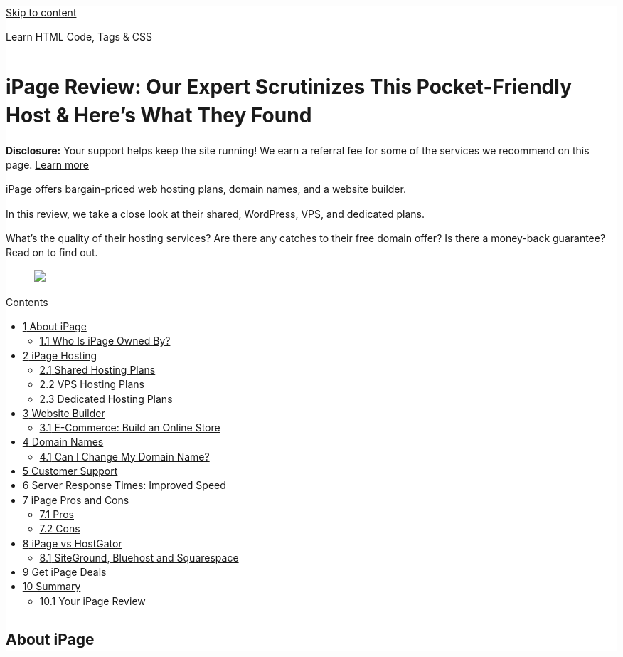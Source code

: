 <a href="#site-main" class="skip-link screen-reader-text">Skip to content</a>



[](https://html.com/)

Learn HTML Code, Tags & CSS





iPage Review: Our Expert Scrutinizes This Pocket-Friendly Host & Here’s What They Found
=======================================================================================

**Disclosure:** Your support helps keep the site running! We earn a referral fee for some of the services we recommend on this page. [Learn more](https://html.com/disclosure/)

[iPage](https://html.com/go/ipage/) offers bargain-priced [web hosting](https://html.com/web-hosting/) plans, domain names, and a website builder.

In this review, we take a close look at their shared, WordPress, VPS, and dedicated plans.

What’s the quality of their hosting services? Are there any catches to their free domain offer? Is there a money-back guarantee? Read on to find out.

<figure><img src="https://html.com/wp-content/uploads/screenshot_ipage-2-1024x441.png" class="sp-no-webp" srcset="
                            https://html.com/wp-content/uploads/screenshot_ipage-2-1024x441.png
                          " /></figure>Contents

-   [<span class="toc_number toc_depth_1">1</span> About iPage](#About_iPage)
    -   [<span class="toc_number toc_depth_2">1.1</span> Who Is iPage Owned By?](#Who_Is_iPage_Owned_By)
-   [<span class="toc_number toc_depth_1">2</span> iPage Hosting](#iPage_Hosting)
    -   [<span class="toc_number toc_depth_2">2.1</span> Shared Hosting Plans](#Shared_Hosting_Plans)
    -   [<span class="toc_number toc_depth_2">2.2</span> VPS Hosting Plans](#VPS_Hosting_Plans)
    -   [<span class="toc_number toc_depth_2">2.3</span> Dedicated Hosting Plans](#Dedicated_Hosting_Plans)
-   [<span class="toc_number toc_depth_1">3</span> Website Builder](#Website_Builder)
    -   [<span class="toc_number toc_depth_2">3.1</span> E-Commerce: Build an Online Store](#E-Commerce_Build_an_Online_Store)
-   [<span class="toc_number toc_depth_1">4</span> Domain Names](#Domain_Names)
    -   [<span class="toc_number toc_depth_2">4.1</span> Can I Change My Domain Name?](#Can_I_Change_My_Domain_Name)
-   [<span class="toc_number toc_depth_1">5</span> Customer Support](#Customer_Support)
-   [<span class="toc_number toc_depth_1">6</span> Server Response Times: Improved Speed](#Server_Response_Times_Improved_Speed)
-   [<span class="toc_number toc_depth_1">7</span> iPage Pros and Cons](#iPage_Pros_and_Cons)
    -   [<span class="toc_number toc_depth_2">7.1</span> Pros](#Pros)
    -   [<span class="toc_number toc_depth_2">7.2</span> Cons](#Cons)
-   [<span class="toc_number toc_depth_1">8</span> iPage vs HostGator](#iPage_vs_HostGator)
    -   [<span class="toc_number toc_depth_2">8.1</span> SiteGround, Bluehost and Squarespace](#SiteGround_Bluehost_and_Squarespace)
-   [<span class="toc_number toc_depth_1">9</span> Get iPage Deals](#Get_iPage_Deals)
-   [<span class="toc_number toc_depth_1">10</span> Summary](#Summary)
    -   [<span class="toc_number toc_depth_2">10.1</span> Your iPage Review](#Your_iPage_Review)

<span id="About_iPage">About iPage</span>
-----------------------------------------
